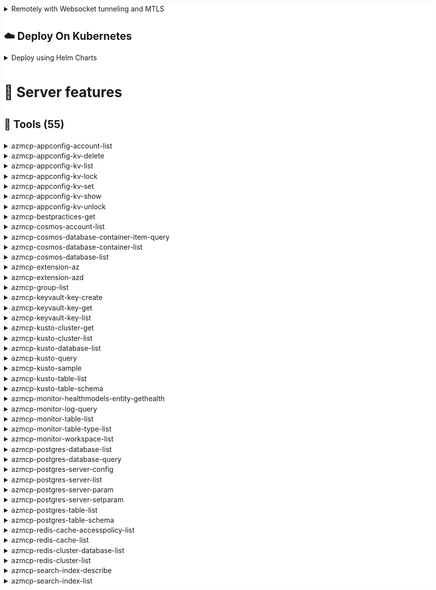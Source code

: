 <details><summary>Remotely with Websocket tunneling and MTLS </summary></details>

## ☁️ Deploy On Kubernetes

<details><summary>Deploy using Helm Charts</summary></details>

# 🧠 Server features

## 🧰 Tools (55)
<details><summary>azmcp-appconfig-account-list</summary></details>
<details><summary>azmcp-appconfig-kv-delete</summary></details>
<details><summary>azmcp-appconfig-kv-list</summary></details>
<details><summary>azmcp-appconfig-kv-lock</summary></details>
<details><summary>azmcp-appconfig-kv-set</summary></details>
<details><summary>azmcp-appconfig-kv-show</summary></details>
<details><summary>azmcp-appconfig-kv-unlock</summary></details>
<details><summary>azmcp-bestpractices-get</summary></details>
<details><summary>azmcp-cosmos-account-list</summary></details>
<details><summary>azmcp-cosmos-database-container-item-query</summary></details>
<details><summary>azmcp-cosmos-database-container-list</summary></details>
<details><summary>azmcp-cosmos-database-list</summary></details>
<details><summary>azmcp-extension-az</summary></details>
<details><summary>azmcp-extension-azd</summary></details>
<details><summary>azmcp-group-list</summary></details>
<details><summary>azmcp-keyvault-key-create</summary></details>
<details><summary>azmcp-keyvault-key-get</summary></details>
<details><summary>azmcp-keyvault-key-list</summary></details>
<details><summary>azmcp-kusto-cluster-get</summary></details>
<details><summary>azmcp-kusto-cluster-list</summary></details>
<details><summary>azmcp-kusto-database-list</summary></details>
<details><summary>azmcp-kusto-query</summary></details>
<details><summary>azmcp-kusto-sample</summary></details>
<details><summary>azmcp-kusto-table-list</summary></details>
<details><summary>azmcp-kusto-table-schema</summary></details>
<details><summary>azmcp-monitor-healthmodels-entity-gethealth</summary></details>
<details><summary>azmcp-monitor-log-query</summary></details>
<details><summary>azmcp-monitor-table-list</summary></details>
<details><summary>azmcp-monitor-table-type-list</summary></details>
<details><summary>azmcp-monitor-workspace-list</summary></details>
<details><summary>azmcp-postgres-database-list</summary></details>
<details><summary>azmcp-postgres-database-query</summary></details>
<details><summary>azmcp-postgres-server-config</summary></details>
<details><summary>azmcp-postgres-server-list</summary></details>
<details><summary>azmcp-postgres-server-param</summary></details>
<details><summary>azmcp-postgres-server-setparam</summary></details>
<details><summary>azmcp-postgres-table-list</summary></details>
<details><summary>azmcp-postgres-table-schema</summary></details>
<details><summary>azmcp-redis-cache-accesspolicy-list</summary></details>
<details><summary>azmcp-redis-cache-list</summary></details>
<details><summary>azmcp-redis-cluster-database-list</summary></details>
<details><summary>azmcp-redis-cluster-list</summary></details>
<details><summary>azmcp-search-index-describe</summary></details>
<details>
<summary>azmcp-search-index-list</summary>
